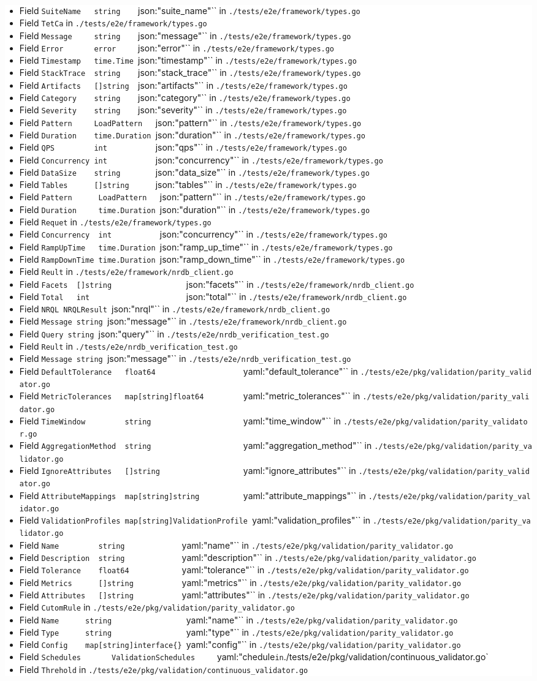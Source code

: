 - Field `SuiteName   string    `json:"suite_name"`` in `./tests/e2e/framework/types.go`
- Field `TetCa` in `./tests/e2e/framework/types.go`
- Field `Message     string    `json:"message"`` in `./tests/e2e/framework/types.go`
- Field `Error       error     `json:"error"`` in `./tests/e2e/framework/types.go`
- Field `Timestamp   time.Time `json:"timestamp"`` in `./tests/e2e/framework/types.go`
- Field `StackTrace  string    `json:"stack_trace"`` in `./tests/e2e/framework/types.go`
- Field `Artifacts   []string  `json:"artifacts"`` in `./tests/e2e/framework/types.go`
- Field `Category    string    `json:"category"`` in `./tests/e2e/framework/types.go`
- Field `Severity    string    `json:"severity"`` in `./tests/e2e/framework/types.go`
- Field `Pattern     LoadPattern   `json:"pattern"`` in `./tests/e2e/framework/types.go`
- Field `Duration    time.Duration `json:"duration"`` in `./tests/e2e/framework/types.go`
- Field `QPS         int           `json:"qps"`` in `./tests/e2e/framework/types.go`
- Field `Concurrency int           `json:"concurrency"`` in `./tests/e2e/framework/types.go`
- Field `DataSize    string        `json:"data_size"`` in `./tests/e2e/framework/types.go`
- Field `Tables      []string      `json:"tables"`` in `./tests/e2e/framework/types.go`
- Field `Pattern      LoadPattern   `json:"pattern"`` in `./tests/e2e/framework/types.go`
- Field `Duration     time.Duration `json:"duration"`` in `./tests/e2e/framework/types.go`
- Field `Requet` in `./tests/e2e/framework/types.go`
- Field `Concurrency  int           `json:"concurrency"`` in `./tests/e2e/framework/types.go`
- Field `RampUpTime   time.Duration `json:"ramp_up_time"`` in `./tests/e2e/framework/types.go`
- Field `RampDownTime time.Duration `json:"ramp_down_time"`` in `./tests/e2e/framework/types.go`
- Field `Reult` in `./tests/e2e/framework/nrdb_client.go`
- Field `Facets  []string                 `json:"facets"`` in `./tests/e2e/framework/nrdb_client.go`
- Field `Total   int                      `json:"total"`` in `./tests/e2e/framework/nrdb_client.go`
- Field `NRQL NRQLResult `json:"nrql"`` in `./tests/e2e/framework/nrdb_client.go`
- Field `Message string `json:"message"`` in `./tests/e2e/framework/nrdb_client.go`
- Field `Query string `json:"query"`` in `./tests/e2e/nrdb_verification_test.go`
- Field `Reult` in `./tests/e2e/nrdb_verification_test.go`
- Field `Message string `json:"message"`` in `./tests/e2e/nrdb_verification_test.go`
- Field `DefaultTolerance   float64                    `yaml:"default_tolerance"`` in `./tests/e2e/pkg/validation/parity_validator.go`
- Field `MetricTolerances   map[string]float64         `yaml:"metric_tolerances"`` in `./tests/e2e/pkg/validation/parity_validator.go`
- Field `TimeWindow         string                     `yaml:"time_window"`` in `./tests/e2e/pkg/validation/parity_validator.go`
- Field `AggregationMethod  string                     `yaml:"aggregation_method"`` in `./tests/e2e/pkg/validation/parity_validator.go`
- Field `IgnoreAttributes   []string                   `yaml:"ignore_attributes"`` in `./tests/e2e/pkg/validation/parity_validator.go`
- Field `AttributeMappings  map[string]string          `yaml:"attribute_mappings"`` in `./tests/e2e/pkg/validation/parity_validator.go`
- Field `ValidationProfiles map[string]ValidationProfile `yaml:"validation_profiles"`` in `./tests/e2e/pkg/validation/parity_validator.go`
- Field `Name         string             `yaml:"name"`` in `./tests/e2e/pkg/validation/parity_validator.go`
- Field `Description  string             `yaml:"description"`` in `./tests/e2e/pkg/validation/parity_validator.go`
- Field `Tolerance    float64            `yaml:"tolerance"`` in `./tests/e2e/pkg/validation/parity_validator.go`
- Field `Metrics      []string           `yaml:"metrics"`` in `./tests/e2e/pkg/validation/parity_validator.go`
- Field `Attributes   []string           `yaml:"attributes"`` in `./tests/e2e/pkg/validation/parity_validator.go`
- Field `CutomRule` in `./tests/e2e/pkg/validation/parity_validator.go`
- Field `Name      string                 `yaml:"name"`` in `./tests/e2e/pkg/validation/parity_validator.go`
- Field `Type      string                 `yaml:"type"`` in `./tests/e2e/pkg/validation/parity_validator.go`
- Field `Config    map[string]interface{} `yaml:"config"`` in `./tests/e2e/pkg/validation/parity_validator.go`
- Field `Schedules       ValidationSchedules     `yaml:"chedule` in `./tests/e2e/pkg/validation/continuous_validator.go`
- Field `Threhold` in `./tests/e2e/pkg/validation/continuous_validator.go`